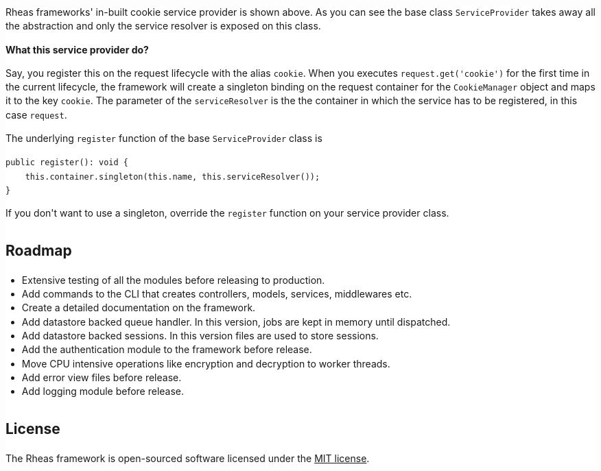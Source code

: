Rheas frameworks' in-built cookie service provider is shown above. As you can see the base class `ServiceProvider` takes away all the abstraction and only the service resolver is exposed on this class.

**What this service provider do?**

Say, you register this on the request lifecycle with the alias `cookie`. When you executes `request.get('cookie')` for the first time in the current lifecycle, the framework will create a singleton binding on the request container for the `CookieManager` object and maps it to the key `cookie`. The parameter of the `serviceResolver` is the the container in which the service has to be registered, in this case `request`.

The underlying `register` function of the base `ServiceProvider` class is 

```
public register(): void {
    this.container.singleton(this.name, this.serviceResolver());
}
```

If you don't want to use a singleton, override the `register` function on your service provider class.

## Roadmap

- Extensive testing of all the modules before releasing to production.
- Add commands to the CLI that creates controllers, models, services, middlewares etc.
- Create a detailed documentation on the framework.
- Add datastore backed queue handler. In this version, jobs are kept in memory until dispatched.
- Add datastore backed sessions. In this version files are used to store sessions.
- Add the authentication module to the framework before release.
- Move CPU intensive operations like encryption and decryption to worker threads.
- Add error view files before release.
- Add logging module before release.

## License

The Rheas framework is open-sourced software licensed under the [MIT license](https://opensource.org/licenses/MIT).